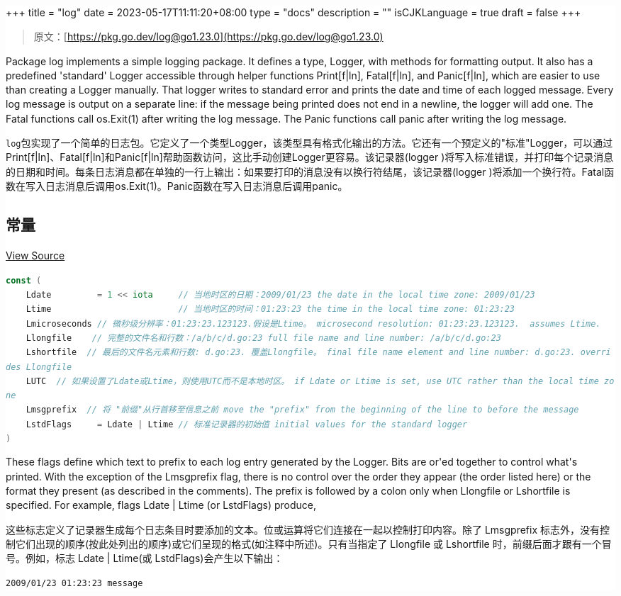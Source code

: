 +++
title = "log"
date = 2023-05-17T11:11:20+08:00
type = "docs"
description = ""
isCJKLanguage = true
draft = false
+++
> 原文：[https://pkg.go.dev/log@go1.23.0](https://pkg.go.dev/log@go1.23.0)

Package log implements a simple logging package. It defines a type, Logger, with methods for formatting output. It also has a predefined 'standard' Logger accessible through helper functions Print[f|ln], Fatal[f|ln], and Panic[f|ln], which are easier to use than creating a Logger manually. That logger writes to standard error and prints the date and time of each logged message. Every log message is output on a separate line: if the message being printed does not end in a newline, the logger will add one. The Fatal functions call os.Exit(1) after writing the log message. The Panic functions call panic after writing the log message.

​	`log`包实现了一个简单的日志包。它定义了一个类型Logger，该类型具有格式化输出的方法。它还有一个预定义的"标准"Logger，可以通过Print[f|ln]、Fatal[f|ln]和Panic[f|ln]帮助函数访问，这比手动创建Logger更容易。该记录器(logger )将写入标准错误，并打印每个记录消息的日期和时间。每条日志消息都在单独的一行上输出：如果要打印的消息没有以换行符结尾，该记录器(logger )将添加一个换行符。Fatal函数在写入日志消息后调用os.Exit(1)。Panic函数在写入日志消息后调用panic。


## 常量 

[View Source](https://cs.opensource.google/go/go/+/go1.20.1:src/log/log.go;l=41)

```go 
const (
	Ldate         = 1 << iota     // 当地时区的日期：2009/01/23 the date in the local time zone: 2009/01/23
	Ltime                         // 当地时区的时间：01:23:23 the time in the local time zone: 01:23:23
	Lmicroseconds // 微秒级分辨率：01:23:23.123123.假设是Ltime。 microsecond resolution: 01:23:23.123123.  assumes Ltime.
	Llongfile    // 完整的文件名和行数：/a/b/c/d.go:23 full file name and line number: /a/b/c/d.go:23
	Lshortfile  // 最后的文件名元素和行数: d.go:23. 覆盖Llongfile。 final file name element and line number: d.go:23. overrides Llongfile
	LUTC  // 如果设置了Ldate或Ltime，则使用UTC而不是本地时区。 if Ldate or Ltime is set, use UTC rather than the local time zone
	Lmsgprefix  // 将 "前缀"从行首移至信息之前 move the "prefix" from the beginning of the line to before the message
	LstdFlags     = Ldate | Ltime // 标准记录器的初始值 initial values for the standard logger
)
```

These flags define which text to prefix to each log entry generated by the Logger. Bits are or'ed together to control what's printed. With the exception of the Lmsgprefix flag, there is no control over the order they appear (the order listed here) or the format they present (as described in the comments). The prefix is followed by a colon only when Llongfile or Lshortfile is specified. For example, flags Ldate | Ltime (or LstdFlags) produce,

​	这些标志定义了记录器生成每个日志条目时要添加的文本。位或运算将它们连接在一起以控制打印内容。除了 Lmsgprefix 标志外，没有控制它们出现的顺序(按此处列出的顺序)或它们呈现的格式(如注释中所述)。只有当指定了 Llongfile 或 Lshortfile 时，前缀后面才跟有一个冒号。例如，标志 Ldate | Ltime(或 LstdFlags)会产生以下输出：

```
2009/01/23 01:23:23 message
```
